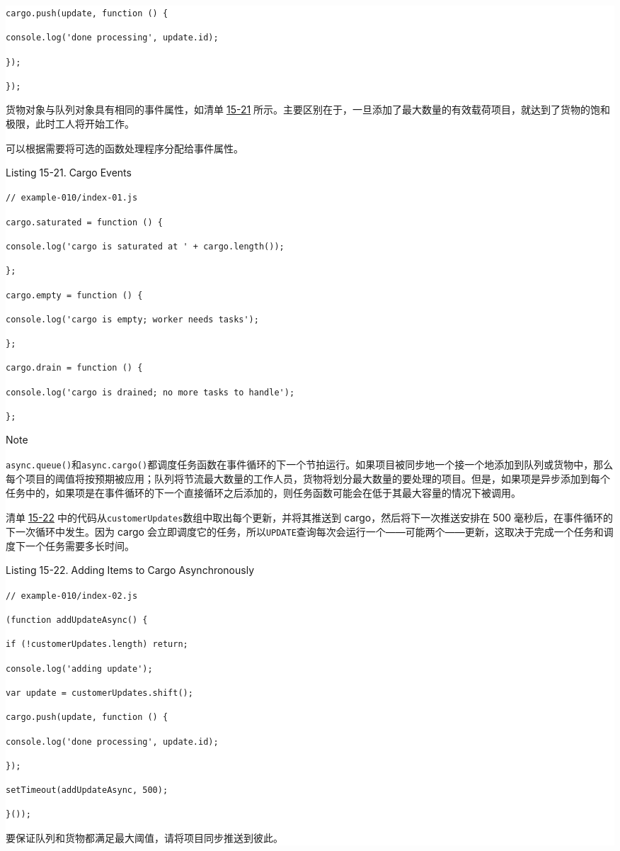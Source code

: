 `cargo.push(update, function () {`

`console.log('done processing', update.id);`

`});`

`});`

货物对象与队列对象具有相同的事件属性，如清单 [15-21](#FPar24) 所示。主要区别在于，一旦添加了最大数量的有效载荷项目，就达到了货物的饱和极限，此时工人将开始工作。

可以根据需要将可选的函数处理程序分配给事件属性。

Listing 15-21\. Cargo Events

`// example-010/index-01.js`

`cargo.saturated = function () {`

`console.log('cargo is saturated at ' + cargo.length());`

`};`

`cargo.empty = function () {`

`console.log('cargo is empty; worker needs tasks');`

`};`

`cargo.drain = function () {`

`console.log('cargo is drained; no more tasks to handle');`

`};`

Note

`async.queue()`和`async.cargo()`都调度任务函数在事件循环的下一个节拍运行。如果项目被同步地一个接一个地添加到队列或货物中，那么每个项目的阈值将按预期被应用；队列将节流最大数量的工作人员，货物将划分最大数量的要处理的项目。但是，如果项是异步添加到每个任务中的，如果项是在事件循环的下一个直接循环之后添加的，则任务函数可能会在低于其最大容量的情况下被调用。

清单 [15-22](#FPar26) 中的代码从`customerUpdates`数组中取出每个更新，并将其推送到 cargo，然后将下一次推送安排在 500 毫秒后，在事件循环的下一次循环中发生。因为 cargo 会立即调度它的任务，所以`UPDATE`查询每次会运行一个——可能两个——更新，这取决于完成一个任务和调度下一个任务需要多长时间。

Listing 15-22\. Adding Items to Cargo Asynchronously

`// example-010/index-02.js`

`(function addUpdateAsync() {`

`if (!customerUpdates.length) return;`

`console.log('adding update');`

`var update = customerUpdates.shift();`

`cargo.push(update, function () {`

`console.log('done processing', update.id);`

`});`

`setTimeout(addUpdateAsync, 500);`

`}());`

要保证队列和货物都满足最大阈值，请将项目同步推送到彼此。
